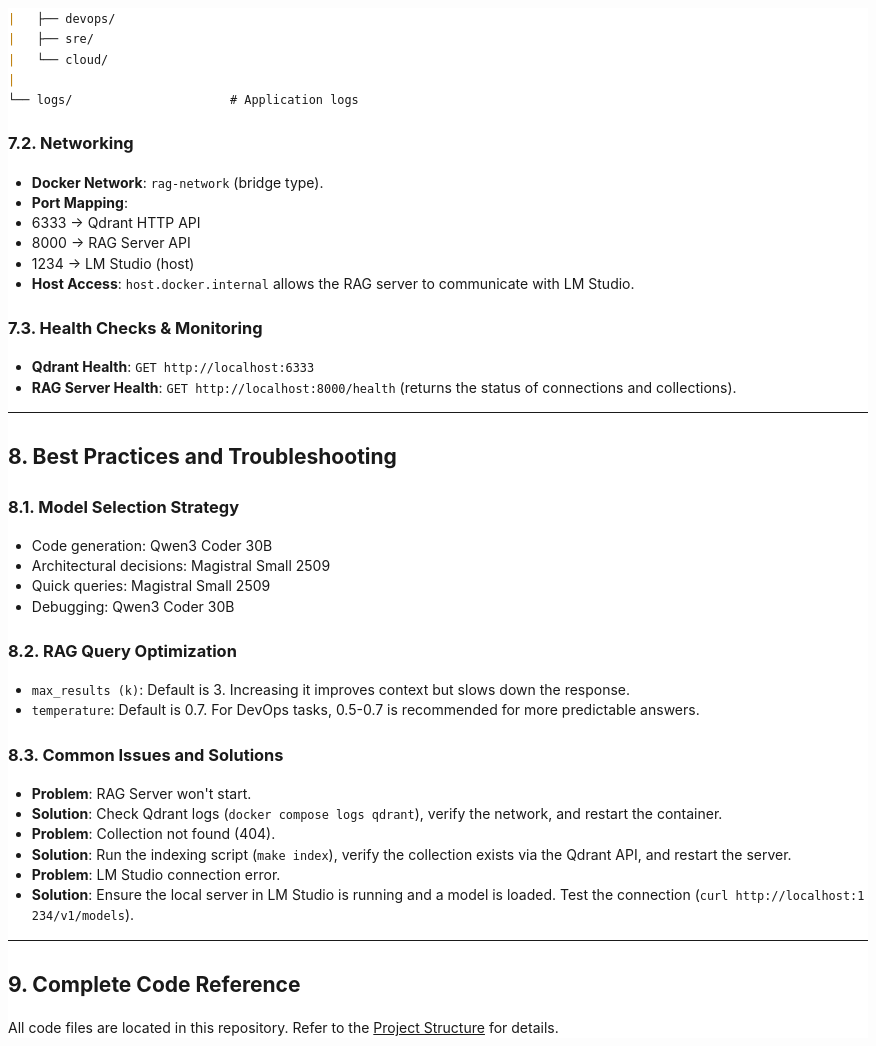 ```markdown
|   ├── devops/
|   ├── sre/
|   └── cloud/
|
└── logs/                      # Application logs
```

### 7.2. Networking
- **Docker Network**: `rag-network` (bridge type).
- **Port Mapping**:
- 6333 → Qdrant HTTP API
- 8000 → RAG Server API
- 1234 → LM Studio (host)
- **Host Access**: `host.docker.internal` allows the RAG server to communicate with LM Studio.

### 7.3. Health Checks & Monitoring
- **Qdrant Health**: `GET http://localhost:6333`
- **RAG Server Health**: `GET http://localhost:8000/health` (returns the status of connections and collections).

---

## 8. Best Practices and Troubleshooting

### 8.1. Model Selection Strategy
- Code generation: Qwen3 Coder 30B
- Architectural decisions: Magistral Small 2509
- Quick queries: Magistral Small 2509
- Debugging: Qwen3 Coder 30B

### 8.2. RAG Query Optimization
- `max_results (k)`: Default is 3. Increasing it improves context but slows down the response.
- `temperature`: Default is 0.7. For DevOps tasks, 0.5-0.7 is recommended for more predictable answers.

### 8.3. Common Issues and Solutions
- **Problem**: RAG Server won't start.
- **Solution**: Check Qdrant logs (`docker compose logs qdrant`), verify the network, and restart the container.
- **Problem**: Collection not found (404).
- **Solution**: Run the indexing script (`make index`), verify the collection exists via the Qdrant API, and restart the server.
- **Problem**: LM Studio connection error.
- **Solution**: Ensure the local server in LM Studio is running and a model is loaded. Test the connection (`curl http://localhost:1234/v1/models`).

---

## 9. Complete Code Reference
All code files are located in this repository. Refer to the [Project Structure](#71-docker-compose-setup) for details.